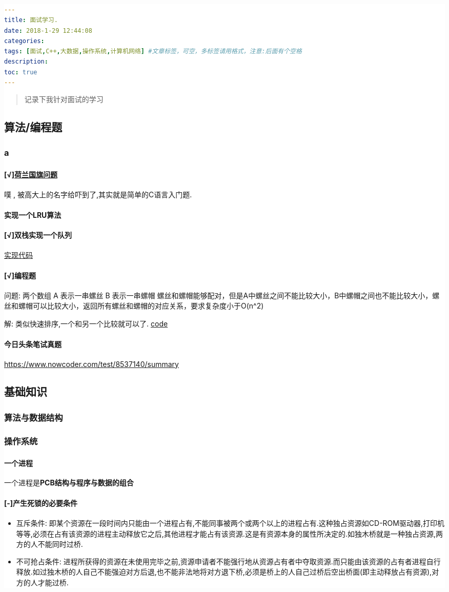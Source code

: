```yaml
---
title: 面试学习.
date: 2018-1-29 12:44:08
categories:  
tags: [面试,C++,大数据,操作系统,计算机网络] #文章标签，可空，多标签请用格式，注意:后面有个空格
description: 
toc: true
---
```


> 记录下我针对面试的学习

## 算法/编程题

### a

####  [√][荷兰国旗问题](http://acm.nyist.edu.cn/JudgeOnline/problem.php?pid=268)

 噗 , 被高大上的名字给吓到了,其实就是简单的C语言入门题.

####  实现一个LRU算法
####  [√]双栈实现一个队列
[实现代码](https://github.com/tabris233/slove-problems/blob/master/2018-1/29/QUEUE-two%20stack.cpp)
####  [√]编程题
问题: 两个数组 A 表示一串螺丝 B 表示一串螺帽 螺丝和螺帽能够配对，但是A中螺丝之间不能比较大小，B中螺帽之间也不能比较大小，螺丝和螺帽可以比较大小，返回所有螺丝和螺帽的对应关系，要求复杂度小于O(n^2)

解: 类似快速排序,一个和另一个比较就可以了.
[code](https://github.com/tabris233/slove-problems/blob/master/2018-1/30/%E8%9E%BA%E4%B8%9D%E5%92%8C%E8%9E%BA%E5%B8%BD.cpp)
####  今日头条笔试真题
https://www.nowcoder.com/test/8537140/summary

## 基础知识

### 算法与数据结构



### 操作系统

#### 一个进程
一个进程是**PCB结构与程序与数据的组合**

#### [-]产生死锁的必要条件
- 互斥条件: 即某个资源在一段时间内只能由一个进程占有,不能同事被两个或两个以上的进程占有.这种独占资源如CD-ROM驱动器,打印机等等,必须在占有该资源的进程主动释放它之后,其他进程才能占有该资源.这是有资源本身的属性所决定的.如独木桥就是一种独占资源,两方的人不能同时过桥.

- 不可抢占条件: 进程所获得的资源在未使用完毕之前,资源申请者不能强行地从资源占有者中夺取资源.而只能由该资源的占有者进程自行释放.如过独木桥的人自己不能强迫对方后退,也不能非法地将对方退下桥,必须是桥上的人自己过桥后空出桥面(即主动释放占有资源),对方的人才能过桥.
